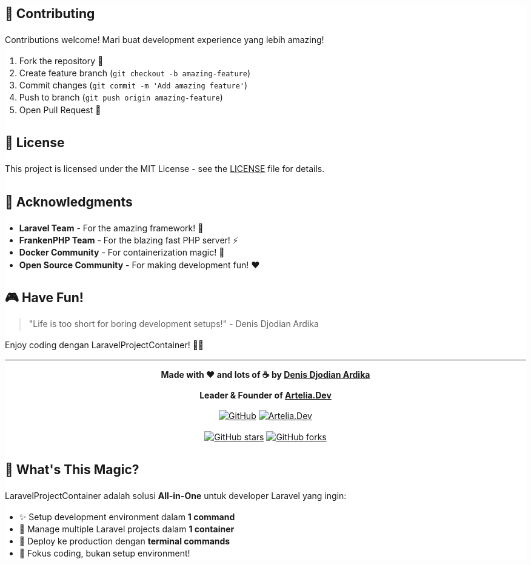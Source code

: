## 🤝 Contributing

Contributions welcome! Mari buat development experience yang lebih amazing! 

1. Fork the repository 🍴
2. Create feature branch (`git checkout -b amazing-feature`)
3. Commit changes (`git commit -m 'Add amazing feature'`)
4. Push to branch (`git push origin amazing-feature`)
5. Open Pull Request 🎉

## 📄 License

This project is licensed under the MIT License - see the [LICENSE](LICENSE) file for details.

## 🙏 Acknowledgments

- **Laravel Team** - For the amazing framework! 🎉
- **FrankenPHP Team** - For the blazing fast PHP server! ⚡
- **Docker Community** - For containerization magic! 🐳
- **Open Source Community** - For making development fun! ❤️

## 🎮 Have Fun!

> "Life is too short for boring development setups!" - Denis Djodian Ardika

Enjoy coding dengan LaravelProjectContainer! 🚀✨

---

<div align="center">

**Made with ❤️ and lots of ☕ by [Denis Djodian Ardika](https://github.com/denis156)**

**Leader & Founder of [Artelia.Dev](https://artelia.dev)**

[![GitHub](https://img.shields.io/badge/Follow-denis156-black?style=social&logo=github)](https://github.com/denis156)
[![Artelia.Dev](https://img.shields.io/badge/Visit-Artelia.Dev-orange?style=social&logo=dev.to)](https://artelia.dev)

[![GitHub stars](https://img.shields.io/github/stars/denis156/LaravelProjectContainer?style=social)](https://github.com/denis156/LaravelProjectContainer)
[![GitHub forks](https://img.shields.io/github/forks/denis156/LaravelProjectContainer?style=social)](https://github.com/denis156/LaravelProjectContainer)

</div> 

## 🌟 What's This Magic?

LaravelProjectContainer adalah solusi **All-in-One** untuk developer Laravel yang ingin:
- ✨ Setup development environment dalam **1 command**
- 🎯 Manage multiple Laravel projects dalam **1 container**
- 🚀 Deploy ke production dengan **terminal commands**
- 🎪 Fokus coding, bukan setup environment!
